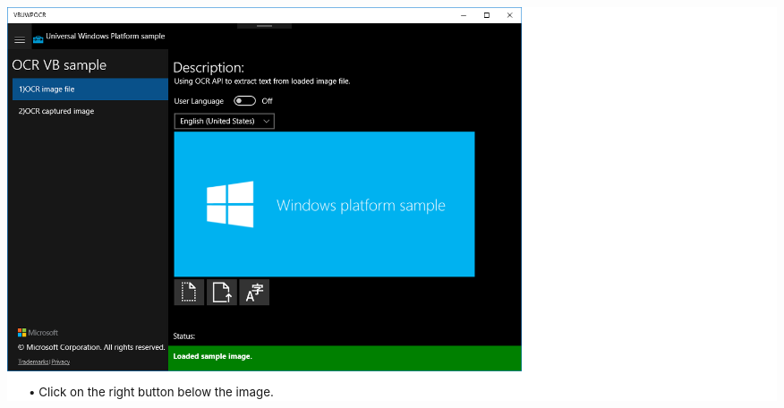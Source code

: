 <span><span><img src="174426-image.png" alt="" width="575" height="407" align="middle">
</span></span></p>
<p style="margin-left:36pt; margin-right:0pt; margin-top:0pt; margin-bottom:.0001pt; font-size:10.0pt; direction:ltr; unicode-bidi:normal; text-indent:-18pt">
<span><span style="font-style:normal; text-decoration:none; font-weight:normal">&bull;&nbsp;</span><span>Click on the right button below the image.</span></span></p>
<p style="margin-left:36pt; margin-right:0pt; margin-top:0pt; margin-bottom:.0001pt; font-size:10.0pt; direction:ltr; unicode-bidi:normal">